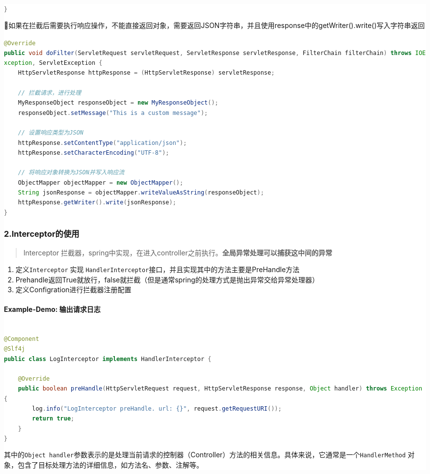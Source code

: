 ```java
}
```

🚩如果在拦截后需要执行响应操作，不能直接返回对象，需要返回JSON字符串，并且使用response中的getWriter().write()写入字符串返回

``` java
@Override
public void doFilter(ServletRequest servletRequest, ServletResponse servletResponse, FilterChain filterChain) throws IOException, ServletException {
    HttpServletResponse httpResponse = (HttpServletResponse) servletResponse;
    
    // 拦截请求，进行处理
    MyResponseObject responseObject = new MyResponseObject();
    responseObject.setMessage("This is a custom message");
    
    // 设置响应类型为JSON
    httpResponse.setContentType("application/json");
    httpResponse.setCharacterEncoding("UTF-8");
    
    // 将响应对象转换为JSON并写入响应流
    ObjectMapper objectMapper = new ObjectMapper();
    String jsonResponse = objectMapper.writeValueAsString(responseObject);
    httpResponse.getWriter().write(jsonResponse);
}
```

### 2.Interceptor的使用

> Interceptor 拦截器，spring中实现，在进入controller之前执行。**全局异常处理可以捕获这中间的异常**

1. 定义`Interceptor` 实现 `HandlerInterceptor`接口，并且实现其中的方法主要是PreHandle方法
2. Prehandle返回True就放行，false就拦截（但是通常spring的处理方式是抛出异常交给异常处理器）
3. 定义Configration进行拦截器注册配置

#### **Example-Demo**: 输出请求日志

```java

@Component
@Slf4j
public class LogInterceptor implements HandlerInterceptor {

    @Override
    public boolean preHandle(HttpServletRequest request, HttpServletResponse response, Object handler) throws Exception {
        log.info("LogInterceptor preHandle. url: {}", request.getRequestURI());
        return true;
    }
}
```

其中的`Object handler`参数表示的是处理当前请求的控制器（Controller）方法的相关信息。具体来说，它通常是一个`HandlerMethod`
对象，包含了目标处理方法的详细信息，如方法名、参数、注解等。
